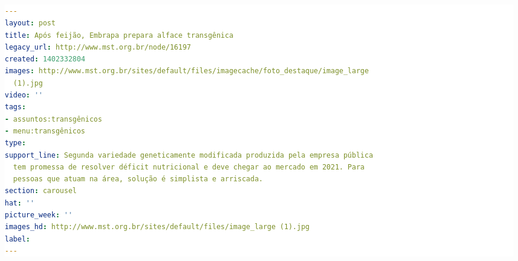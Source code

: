 ```yaml
---
layout: post
title: Após feijão, Embrapa prepara alface transgênica
legacy_url: http://www.mst.org.br/node/16197
created: 1402332804
images: http://www.mst.org.br/sites/default/files/imagecache/foto_destaque/image_large
  (1).jpg
video: ''
tags:
- assuntos:transgênicos
- menu:transgênicos
type: 
support_line: Segunda variedade geneticamente modificada produzida pela empresa pública
  tem promessa de resolver déficit nutricional e deve chegar ao mercado em 2021. Para
  pessoas que atuam na área, solução é simplista e arriscada.
section: carousel
hat: ''
picture_week: ''
images_hd: http://www.mst.org.br/sites/default/files/image_large (1).jpg
label: 
---
```
